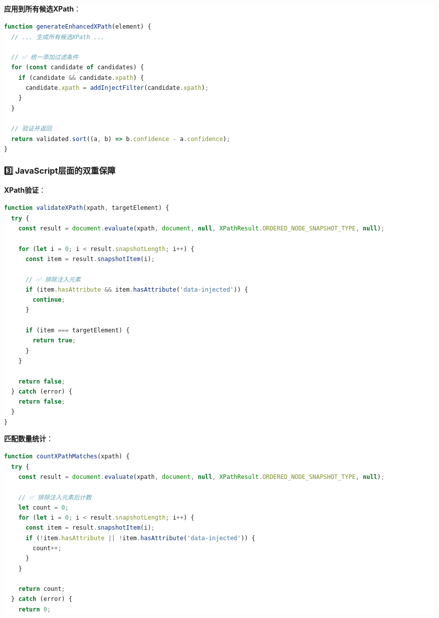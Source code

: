 **应用到所有候选XPath**：
```javascript
function generateEnhancedXPath(element) {
  // ... 生成所有候选XPath ...
  
  // ✅ 统一添加过滤条件
  for (const candidate of candidates) {
    if (candidate && candidate.xpath) {
      candidate.xpath = addInjectFilter(candidate.xpath);
    }
  }
  
  // 验证并返回
  return validated.sort((a, b) => b.confidence - a.confidence);
}
```

### 3️⃣ JavaScript层面的双重保障

**XPath验证**：
```javascript
function validateXPath(xpath, targetElement) {
  try {
    const result = document.evaluate(xpath, document, null, XPathResult.ORDERED_NODE_SNAPSHOT_TYPE, null);
    
    for (let i = 0; i < result.snapshotLength; i++) {
      const item = result.snapshotItem(i);
      
      // ✅ 排除注入元素
      if (item.hasAttribute && item.hasAttribute('data-injected')) {
        continue;
      }
      
      if (item === targetElement) {
        return true;
      }
    }
    
    return false;
  } catch (error) {
    return false;
  }
}
```

**匹配数量统计**：
```javascript
function countXPathMatches(xpath) {
  try {
    const result = document.evaluate(xpath, document, null, XPathResult.ORDERED_NODE_SNAPSHOT_TYPE, null);
    
    // ✅ 排除注入元素后计数
    let count = 0;
    for (let i = 0; i < result.snapshotLength; i++) {
      const item = result.snapshotItem(i);
      if (!item.hasAttribute || !item.hasAttribute('data-injected')) {
        count++;
      }
    }
    
    return count;
  } catch (error) {
    return 0;
```